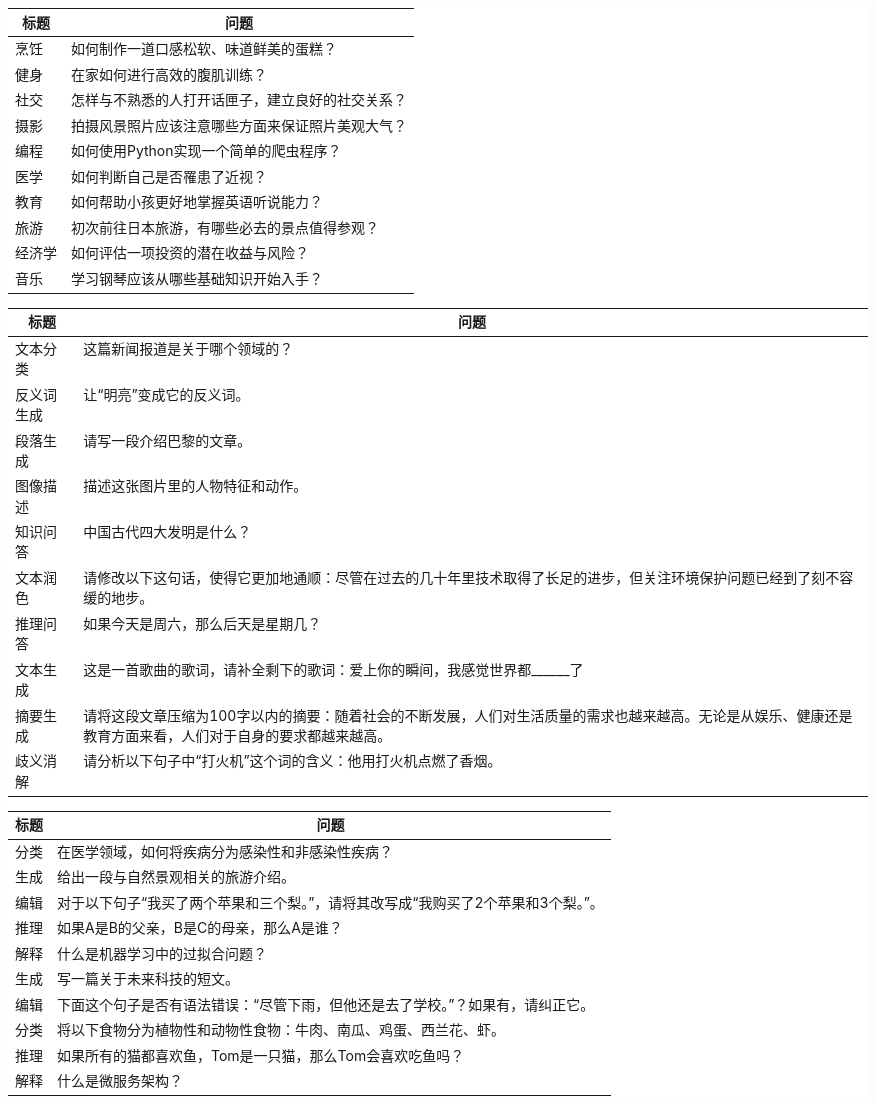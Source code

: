 | 标题 | 问题 |
| --- | --- |
| 烹饪 | 如何制作一道口感松软、味道鲜美的蛋糕？ |
| 健身 | 在家如何进行高效的腹肌训练？ |
| 社交 | 怎样与不熟悉的人打开话匣子，建立良好的社交关系？ |
| 摄影 | 拍摄风景照片应该注意哪些方面来保证照片美观大气？ |
| 编程 | 如何使用Python实现一个简单的爬虫程序？ |
| 医学 | 如何判断自己是否罹患了近视？ |
| 教育 | 如何帮助小孩更好地掌握英语听说能力？ |
| 旅游 | 初次前往日本旅游，有哪些必去的景点值得参观？ |
| 经济学 | 如何评估一项投资的潜在收益与风险？ |
| 音乐 | 学习钢琴应该从哪些基础知识开始入手？ |

| 标题 | 问题 |
| --- | --- |
| 文本分类 | 这篇新闻报道是关于哪个领域的？ |
| 反义词生成 | 让“明亮”变成它的反义词。 |
| 段落生成 | 请写一段介绍巴黎的文章。 |
| 图像描述 | 描述这张图片里的人物特征和动作。 |
| 知识问答 | 中国古代四大发明是什么？ |
| 文本润色 | 请修改以下这句话，使得它更加地通顺：尽管在过去的几十年里技术取得了长足的进步，但关注环境保护问题已经到了刻不容缓的地步。 |
| 推理问答 | 如果今天是周六，那么后天是星期几？ |
| 文本生成 | 这是一首歌曲的歌词，请补全剩下的歌词：爱上你的瞬间，我感觉世界都______了 |
| 摘要生成 | 请将这段文章压缩为100字以内的摘要：随着社会的不断发展，人们对生活质量的需求也越来越高。无论是从娱乐、健康还是教育方面来看，人们对于自身的要求都越来越高。 |
| 歧义消解 | 请分析以下句子中“打火机”这个词的含义：他用打火机点燃了香烟。 |

| 标题 | 问题 |
| --- | --- |
| 分类 | 在医学领域，如何将疾病分为感染性和非感染性疾病？ |
| 生成 | 给出一段与自然景观相关的旅游介绍。 |
| 编辑 | 对于以下句子“我买了两个苹果和三个梨。”，请将其改写成“我购买了2个苹果和3个梨。”。 |
| 推理 | 如果A是B的父亲，B是C的母亲，那么A是谁？ |
| 解释 | 什么是机器学习中的过拟合问题？ |
| 生成 | 写一篇关于未来科技的短文。 |
| 编辑 | 下面这个句子是否有语法错误：“尽管下雨，但他还是去了学校。”？如果有，请纠正它。 |
| 分类 | 将以下食物分为植物性和动物性食物：牛肉、南瓜、鸡蛋、西兰花、虾。 |
| 推理 | 如果所有的猫都喜欢鱼，Tom是一只猫，那么Tom会喜欢吃鱼吗？ |
| 解释 | 什么是微服务架构？ |
